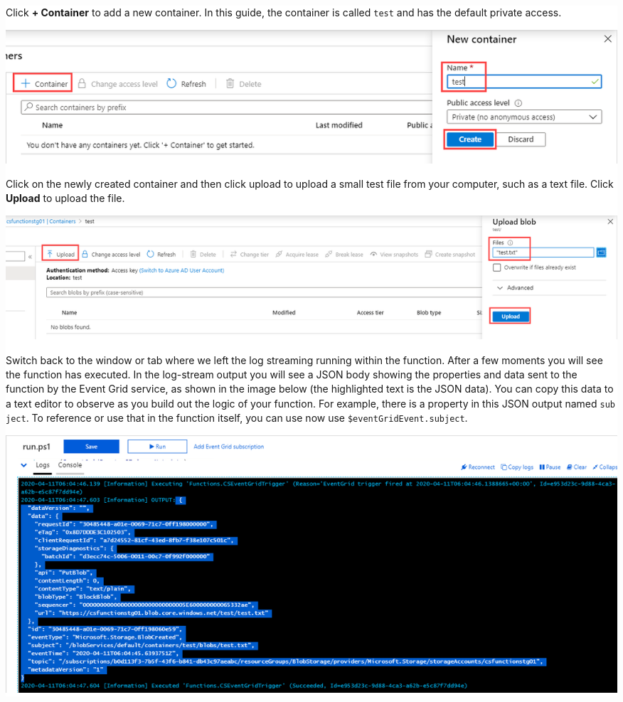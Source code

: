 Click **+ Container** to add a new container. In this guide, the container is called `test` and has the default private access.
 
![step2-4-create-blob-container](images/step2-4-create-blob-container.png)

Click on the newly created container and then click upload to upload a small test file from your computer, such as a text file. Click **Upload** to upload the file.

![step2-5-upload-test-file](images/step2-5-upload-test-file.png)

Switch back to the window or tab where we left the log streaming running within the function. After a few moments you will see the function has executed. In the log-stream output you will see a JSON body showing the properties and data sent to the function by the Event Grid service, as shown in the image below (the highlighted text is the JSON data). You can copy this data to a text editor to observe as you build out the logic of your function. For example, there is a property in this JSON output named `subject`. To reference or use that in the function itself, you can use now use `$eventGridEvent.subject`.

![step2-6-observe-function-log-stream](images/step2-6-observe-function-log-stream.png)

